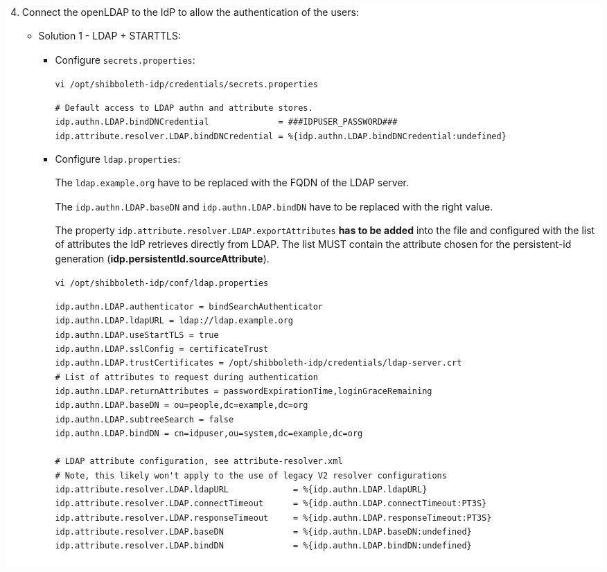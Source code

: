 4.  Connect the openLDAP to the IdP to allow the authentication of the users:

    -   Solution 1 - LDAP + STARTTLS:

        -   Configure `secrets.properties`:

            ``` text
            vi /opt/shibboleth-idp/credentials/secrets.properties
            ```

            ``` xml+jinja
            # Default access to LDAP authn and attribute stores.
            idp.authn.LDAP.bindDNCredential              = ###IDPUSER_PASSWORD###
            idp.attribute.resolver.LDAP.bindDNCredential = %{idp.authn.LDAP.bindDNCredential:undefined}
            ```

        -   Configure `ldap.properties`:

            The `ldap.example.org` have to be replaced with the FQDN of the LDAP server.

            The `idp.authn.LDAP.baseDN` and `idp.authn.LDAP.bindDN` have to be replaced with the right value.

            The property `idp.attribute.resolver.LDAP.exportAttributes` **has to be added** into the file and configured with the list of attributes the IdP retrieves directly from LDAP.
            The list MUST contain the attribute chosen for the persistent-id generation (**idp.persistentId.sourceAttribute**).

            ``` text
            vi /opt/shibboleth-idp/conf/ldap.properties
            ```

            ``` xml+jinja
            idp.authn.LDAP.authenticator = bindSearchAuthenticator
            idp.authn.LDAP.ldapURL = ldap://ldap.example.org
            idp.authn.LDAP.useStartTLS = true
            idp.authn.LDAP.sslConfig = certificateTrust
            idp.authn.LDAP.trustCertificates = /opt/shibboleth-idp/credentials/ldap-server.crt
            # List of attributes to request during authentication
            idp.authn.LDAP.returnAttributes = passwordExpirationTime,loginGraceRemaining
            idp.authn.LDAP.baseDN = ou=people,dc=example,dc=org
            idp.authn.LDAP.subtreeSearch = false
            idp.authn.LDAP.bindDN = cn=idpuser,ou=system,dc=example,dc=org

            # LDAP attribute configuration, see attribute-resolver.xml
            # Note, this likely won't apply to the use of legacy V2 resolver configurations
            idp.attribute.resolver.LDAP.ldapURL             = %{idp.authn.LDAP.ldapURL}
            idp.attribute.resolver.LDAP.connectTimeout      = %{idp.authn.LDAP.connectTimeout:PT3S}
            idp.attribute.resolver.LDAP.responseTimeout     = %{idp.authn.LDAP.responseTimeout:PT3S}
            idp.attribute.resolver.LDAP.baseDN              = %{idp.authn.LDAP.baseDN:undefined}
            idp.attribute.resolver.LDAP.bindDN              = %{idp.authn.LDAP.bindDN:undefined}
           